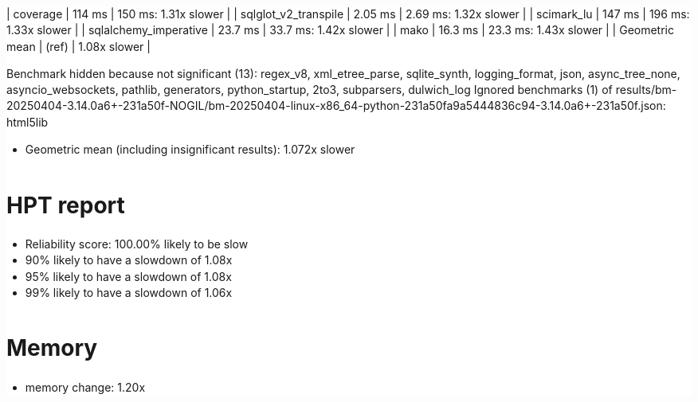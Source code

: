 | coverage                   | 114 ms                                                                                                            | 150 ms: 1.31x slower                                                                                                    |
| sqlglot_v2_transpile       | 2.05 ms                                                                                                           | 2.69 ms: 1.32x slower                                                                                                   |
| scimark_lu                 | 147 ms                                                                                                            | 196 ms: 1.33x slower                                                                                                    |
| sqlalchemy_imperative      | 23.7 ms                                                                                                           | 33.7 ms: 1.42x slower                                                                                                   |
| mako                       | 16.3 ms                                                                                                           | 23.3 ms: 1.43x slower                                                                                                   |
| Geometric mean             | (ref)                                                                                                             | 1.08x slower                                                                                                            |

Benchmark hidden because not significant (13): regex_v8, xml_etree_parse, sqlite_synth, logging_format, json, async_tree_none, asyncio_websockets, pathlib, generators, python_startup, 2to3, subparsers, dulwich_log
Ignored benchmarks (1) of results/bm-20250404-3.14.0a6+-231a50f-NOGIL/bm-20250404-linux-x86_64-python-231a50fa9a5444836c94-3.14.0a6+-231a50f.json: html5lib

- Geometric mean (including insignificant results): 1.072x slower

# HPT report

- Reliability score: 100.00% likely to be slow
- 90% likely to have a slowdown of 1.08x
- 95% likely to have a slowdown of 1.08x
- 99% likely to have a slowdown of 1.06x

# Memory
- memory change: 1.20x